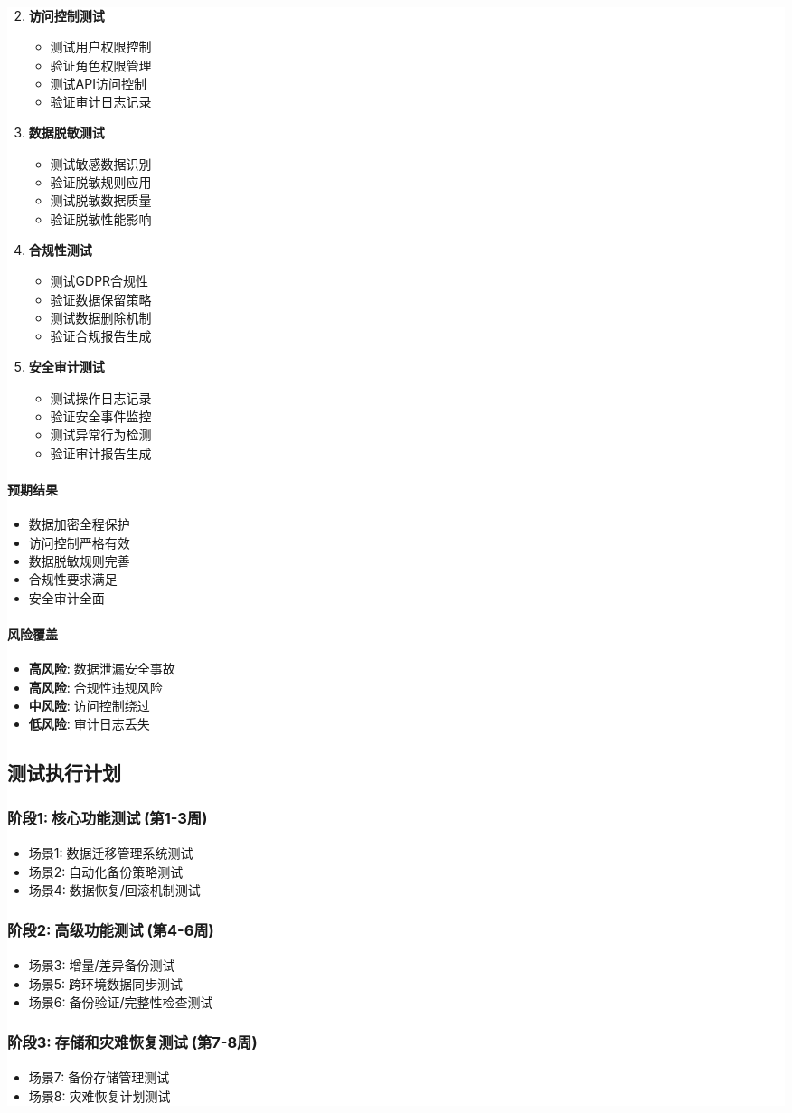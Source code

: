 2. **访问控制测试**
   - 测试用户权限控制
   - 验证角色权限管理
   - 测试API访问控制
   - 验证审计日志记录

3. **数据脱敏测试**
   - 测试敏感数据识别
   - 验证脱敏规则应用
   - 测试脱敏数据质量
   - 验证脱敏性能影响

4. **合规性测试**
   - 测试GDPR合规性
   - 验证数据保留策略
   - 测试数据删除机制
   - 验证合规报告生成

5. **安全审计测试**
   - 测试操作日志记录
   - 验证安全事件监控
   - 测试异常行为检测
   - 验证审计报告生成

#### 预期结果
- 数据加密全程保护
- 访问控制严格有效
- 数据脱敏规则完善
- 合规性要求满足
- 安全审计全面

#### 风险覆盖
- **高风险**: 数据泄漏安全事故
- **高风险**: 合规性违规风险
- **中风险**: 访问控制绕过
- **低风险**: 审计日志丢失

## 测试执行计划

### 阶段1: 核心功能测试 (第1-3周)
- 场景1: 数据迁移管理系统测试
- 场景2: 自动化备份策略测试
- 场景4: 数据恢复/回滚机制测试

### 阶段2: 高级功能测试 (第4-6周)
- 场景3: 增量/差异备份测试
- 场景5: 跨环境数据同步测试
- 场景6: 备份验证/完整性检查测试

### 阶段3: 存储和灾难恢复测试 (第7-8周)
- 场景7: 备份存储管理测试
- 场景8: 灾难恢复计划测试
